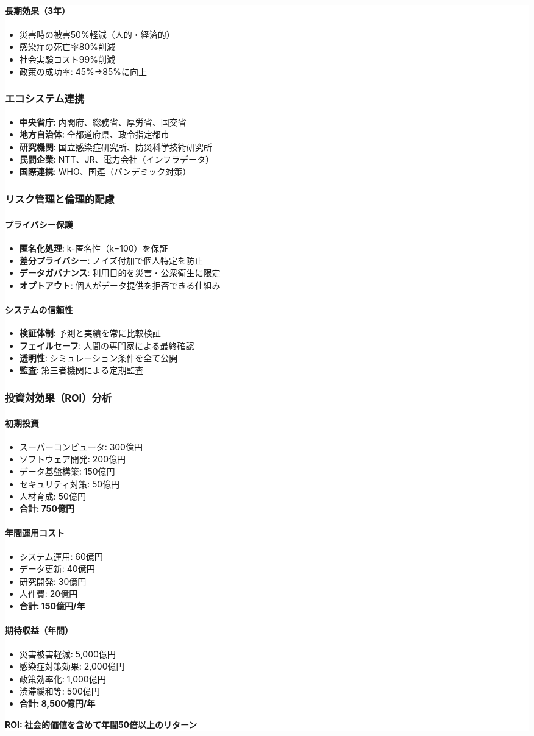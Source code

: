 #### 長期効果（3年）
- 災害時の被害50%軽減（人的・経済的）
- 感染症の死亡率80%削減
- 社会実験コスト99%削減
- 政策の成功率: 45%→85%に向上

### エコシステム連携
- **中央省庁**: 内閣府、総務省、厚労省、国交省
- **地方自治体**: 全都道府県、政令指定都市
- **研究機関**: 国立感染症研究所、防災科学技術研究所
- **民間企業**: NTT、JR、電力会社（インフラデータ）
- **国際連携**: WHO、国連（パンデミック対策）

### リスク管理と倫理的配慮
#### プライバシー保護
- **匿名化処理**: k-匿名性（k=100）を保証
- **差分プライバシー**: ノイズ付加で個人特定を防止
- **データガバナンス**: 利用目的を災害・公衆衛生に限定
- **オプトアウト**: 個人がデータ提供を拒否できる仕組み

#### システムの信頼性
- **検証体制**: 予測と実績を常に比較検証
- **フェイルセーフ**: 人間の専門家による最終確認
- **透明性**: シミュレーション条件を全て公開
- **監査**: 第三者機関による定期監査

### 投資対効果（ROI）分析
#### 初期投資
- スーパーコンピュータ: 300億円
- ソフトウェア開発: 200億円
- データ基盤構築: 150億円
- セキュリティ対策: 50億円
- 人材育成: 50億円
- **合計: 750億円**

#### 年間運用コスト
- システム運用: 60億円
- データ更新: 40億円
- 研究開発: 30億円
- 人件費: 20億円
- **合計: 150億円/年**

#### 期待収益（年間）
- 災害被害軽減: 5,000億円
- 感染症対策効果: 2,000億円
- 政策効率化: 1,000億円
- 渋滞緩和等: 500億円
- **合計: 8,500億円/年**

**ROI: 社会的価値を含めて年間50倍以上のリターン**
